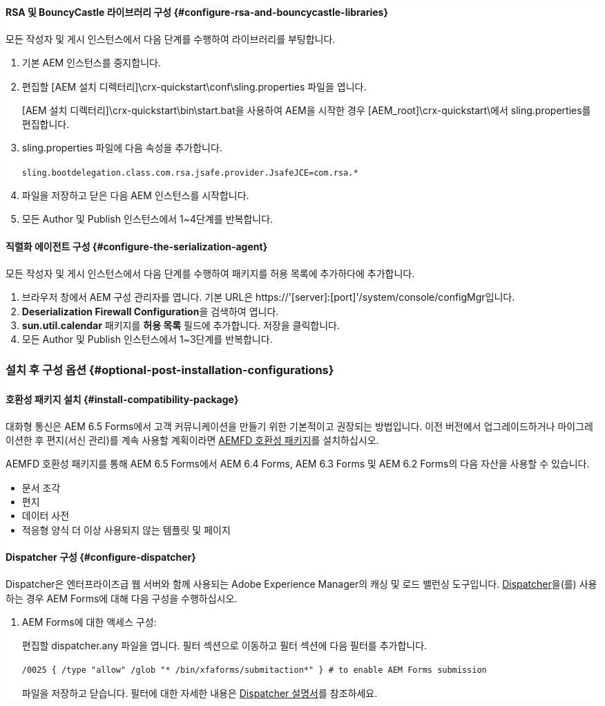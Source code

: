 #### RSA 및 BouncyCastle 라이브러리 구성  {#configure-rsa-and-bouncycastle-libraries}

모든 작성자 및 게시 인스턴스에서 다음 단계를 수행하여 라이브러리를 부팅합니다.

1. 기본 AEM 인스턴스를 중지합니다.
1. 편집할 [AEM 설치 디렉터리]\crx-quickstart\conf\sling.properties 파일을 엽니다.

   [AEM 설치 디렉터리]\crx-quickstart\bin\start.bat을 사용하여 AEM을 시작한 경우 [AEM_root]\crx-quickstart\에서 sling.properties를 편집합니다.

1. sling.properties 파일에 다음 속성을 추가합니다.

   ```shell
   sling.bootdelegation.class.com.rsa.jsafe.provider.JsafeJCE=com.rsa.*
   ```

1. 파일을 저장하고 닫은 다음 AEM 인스턴스를 시작합니다.
1. 모든 Author 및 Publish 인스턴스에서 1~4단계를 반복합니다.

#### 직렬화 에이전트 구성 {#configure-the-serialization-agent}

모든 작성자 및 게시 인스턴스에서 다음 단계를 수행하여 패키지를 허용 목록에 추가하다에 추가합니다.

1. 브라우저 창에서 AEM 구성 관리자를 엽니다. 기본 URL은 https://&#39;[server]:[port]&#39;/system/console/configMgr입니다.
1. **Deserialization Firewall Configuration**&#x200B;을 검색하여 엽니다.
1. **sun.util.calendar** 패키지를 **허용 목록** 필드에 추가합니다. 저장을 클릭합니다.
1. 모든 Author 및 Publish 인스턴스에서 1~3단계를 반복합니다.

### 설치 후 구성 옵션 {#optional-post-installation-configurations}

#### 호환성 패키지 설치 {#install-compatibility-package}

대화형 통신은 AEM 6.5 Forms에서 고객 커뮤니케이션을 만들기 위한 기본적이고 권장되는 방법입니다. 이전 버전에서 업그레이드하거나 마이그레이션한 후 편지(서신 관리)를 계속 사용할 계획이라면 [AEMFD 호환성 패키지](https://experienceleague.adobe.com/docs/experience-manager-65-lts/forms/upgrade-aem-forms/aem-forms-osgi-upgrade/compatibility-package.html?lang=en)를 설치하십시오.

AEMFD 호환성 패키지를 통해 AEM 6.5 Forms에서 AEM 6.4 Forms, AEM 6.3 Forms 및 AEM 6.2 Forms의 다음 자산을 사용할 수 있습니다.

* 문서 조각
* 편지
* 데이터 사전
* 적응형 양식 더 이상 사용되지 않는 템플릿 및 페이지

#### Dispatcher 구성 {#configure-dispatcher}

Dispatcher은 엔터프라이즈급 웹 서버와 함께 사용되는 Adobe Experience Manager의 캐싱 및 로드 밸런싱 도구입니다. [Dispatcher](https://experienceleague.adobe.com/docs/experience-manager-dispatcher/using/configuring/dispatcher-configuration.html?lang=ko-KR)을(를) 사용하는 경우 AEM Forms에 대해 다음 구성을 수행하십시오.

1. AEM Forms에 대한 액세스 구성:

   편집할 dispatcher.any 파일을 엽니다. 필터 섹션으로 이동하고 필터 섹션에 다음 필터를 추가합니다.

   `/0025 { /type "allow" /glob "* /bin/xfaforms/submitaction*" } # to enable AEM Forms submission`

   파일을 저장하고 닫습니다. 필터에 대한 자세한 내용은 [Dispatcher 설명서](https://experienceleague.adobe.com/docs/experience-manager-dispatcher/using/configuring/dispatcher-configuration.html?lang=ko-KR)를 참조하세요.
